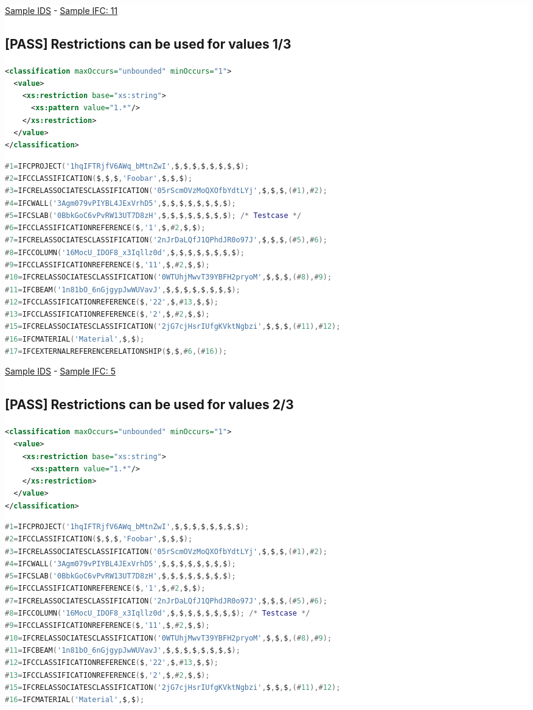 
[Sample IDS](testcases/classification/pass-systems_should_match_exactly_5_5.ids) - [Sample IFC: 11](testcases/classification/pass-systems_should_match_exactly_5_5.ifc)

## [PASS] Restrictions can be used for values 1/3

~~~xml
<classification maxOccurs="unbounded" minOccurs="1">
  <value>
    <xs:restriction base="xs:string">
      <xs:pattern value="1.*"/>
    </xs:restriction>
  </value>
</classification>
~~~

~~~lua
#1=IFCPROJECT('1hqIFTRjfV6AWq_bMtnZwI',$,$,$,$,$,$,$,$);
#2=IFCCLASSIFICATION($,$,$,'Foobar',$,$,$);
#3=IFCRELASSOCIATESCLASSIFICATION('05rScmOVzMoQXOfbYdtLYj',$,$,$,(#1),#2);
#4=IFCWALL('3Agm079vPIYBL4JExVrhD5',$,$,$,$,$,$,$,$);
#5=IFCSLAB('0BbkGoC6vPvRW13UT7D8zH',$,$,$,$,$,$,$,$); /* Testcase */
#6=IFCCLASSIFICATIONREFERENCE($,'1',$,#2,$,$);
#7=IFCRELASSOCIATESCLASSIFICATION('2nJrDaLQfJ1QPhdJR0o97J',$,$,$,(#5),#6);
#8=IFCCOLUMN('16MocU_IDOF8_x3Iqllz0d',$,$,$,$,$,$,$,$);
#9=IFCCLASSIFICATIONREFERENCE($,'11',$,#2,$,$);
#10=IFCRELASSOCIATESCLASSIFICATION('0WTUhjMwvT39YBFH2pryoM',$,$,$,(#8),#9);
#11=IFCBEAM('1n81bO_6nGjgypJwWUVavJ',$,$,$,$,$,$,$,$);
#12=IFCCLASSIFICATIONREFERENCE($,'22',$,#13,$,$);
#13=IFCCLASSIFICATIONREFERENCE($,'2',$,#2,$,$);
#15=IFCRELASSOCIATESCLASSIFICATION('2jG7cjHsrIUfgKVktNgbzi',$,$,$,(#11),#12);
#16=IFCMATERIAL('Material',$,$);
#17=IFCEXTERNALREFERENCERELATIONSHIP($,$,#6,(#16));
~~~

[Sample IDS](testcases/classification/pass-restrictions_can_be_used_for_values_1_3.ids) - [Sample IFC: 5](testcases/classification/pass-restrictions_can_be_used_for_values_1_3.ifc)

## [PASS] Restrictions can be used for values 2/3

~~~xml
<classification maxOccurs="unbounded" minOccurs="1">
  <value>
    <xs:restriction base="xs:string">
      <xs:pattern value="1.*"/>
    </xs:restriction>
  </value>
</classification>
~~~

~~~lua
#1=IFCPROJECT('1hqIFTRjfV6AWq_bMtnZwI',$,$,$,$,$,$,$,$);
#2=IFCCLASSIFICATION($,$,$,'Foobar',$,$,$);
#3=IFCRELASSOCIATESCLASSIFICATION('05rScmOVzMoQXOfbYdtLYj',$,$,$,(#1),#2);
#4=IFCWALL('3Agm079vPIYBL4JExVrhD5',$,$,$,$,$,$,$,$);
#5=IFCSLAB('0BbkGoC6vPvRW13UT7D8zH',$,$,$,$,$,$,$,$);
#6=IFCCLASSIFICATIONREFERENCE($,'1',$,#2,$,$);
#7=IFCRELASSOCIATESCLASSIFICATION('2nJrDaLQfJ1QPhdJR0o97J',$,$,$,(#5),#6);
#8=IFCCOLUMN('16MocU_IDOF8_x3Iqllz0d',$,$,$,$,$,$,$,$); /* Testcase */
#9=IFCCLASSIFICATIONREFERENCE($,'11',$,#2,$,$);
#10=IFCRELASSOCIATESCLASSIFICATION('0WTUhjMwvT39YBFH2pryoM',$,$,$,(#8),#9);
#11=IFCBEAM('1n81bO_6nGjgypJwWUVavJ',$,$,$,$,$,$,$,$);
#12=IFCCLASSIFICATIONREFERENCE($,'22',$,#13,$,$);
#13=IFCCLASSIFICATIONREFERENCE($,'2',$,#2,$,$);
#15=IFCRELASSOCIATESCLASSIFICATION('2jG7cjHsrIUfgKVktNgbzi',$,$,$,(#11),#12);
#16=IFCMATERIAL('Material',$,$);
~~~
